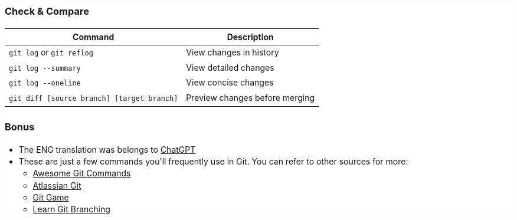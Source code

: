 ### Check & Compare

| Command | Description |
| ------- | ----------- |
| `git log` or `git reflog` | View changes in history |
| `git log --summary` | View detailed changes |
| `git log --oneline` | View concise changes |
| `git diff [source branch] [target branch]` | Preview changes before merging |

### Bonus

- The ENG translation was belongs to [ChatGPT](https://chatgpt.com)
- These are just a few commands you'll frequently use in Git. You can refer to other sources for more:
    - [Awesome Git Commands](https://github.com/onmyway133/awesome-git-commands)
    - [Atlassian Git](https://www.atlassian.com/git/tutorials/setting-up-a-repository)
    - [Git Game](https://github.com/git-game/git-game)
    - [Learn Git Branching](https://learngitbranching.js.org/)
